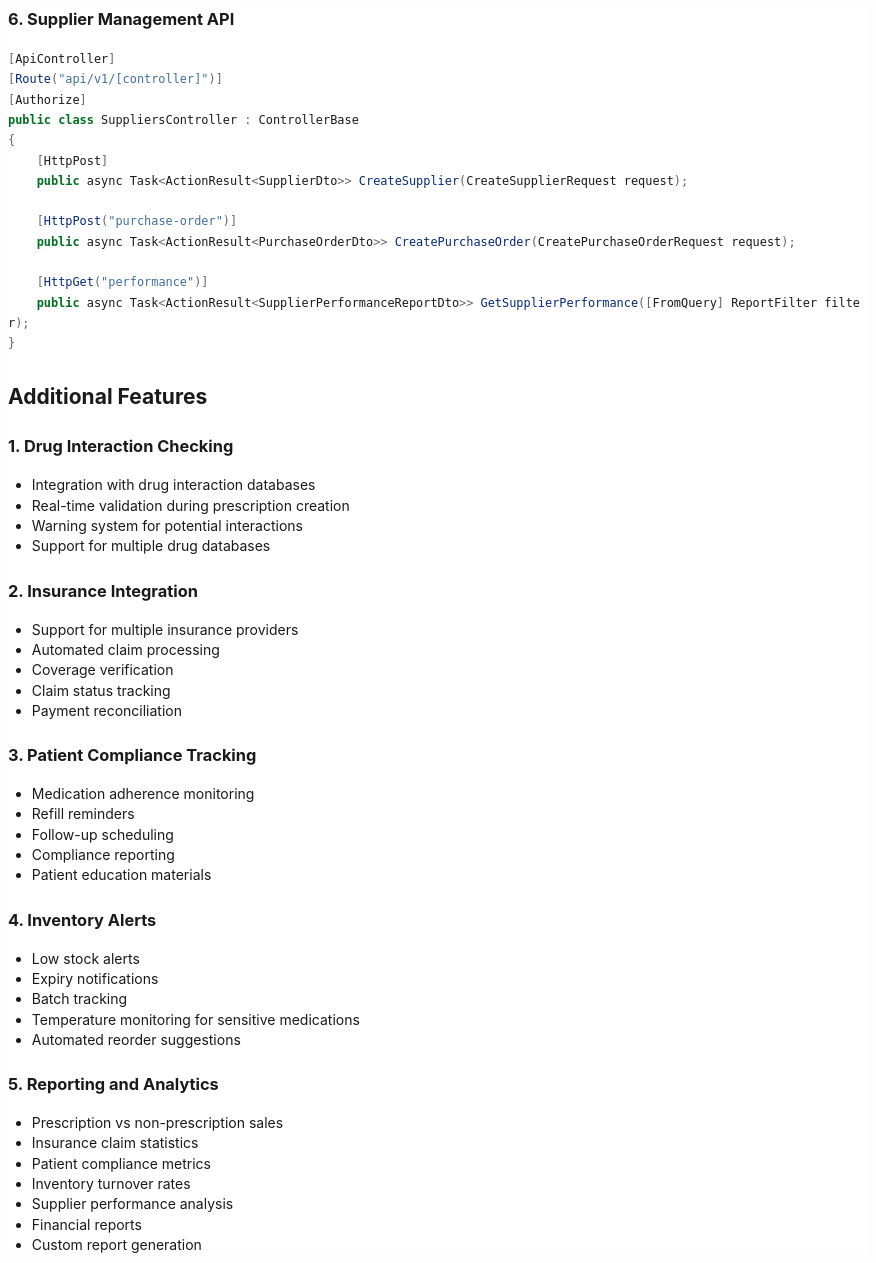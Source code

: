### 6. Supplier Management API
```csharp
[ApiController]
[Route("api/v1/[controller]")]
[Authorize]
public class SuppliersController : ControllerBase
{
    [HttpPost]
    public async Task<ActionResult<SupplierDto>> CreateSupplier(CreateSupplierRequest request);

    [HttpPost("purchase-order")]
    public async Task<ActionResult<PurchaseOrderDto>> CreatePurchaseOrder(CreatePurchaseOrderRequest request);

    [HttpGet("performance")]
    public async Task<ActionResult<SupplierPerformanceReportDto>> GetSupplierPerformance([FromQuery] ReportFilter filter);
}
```

## Additional Features

### 1. Drug Interaction Checking
- Integration with drug interaction databases
- Real-time validation during prescription creation
- Warning system for potential interactions
- Support for multiple drug databases

### 2. Insurance Integration
- Support for multiple insurance providers
- Automated claim processing
- Coverage verification
- Claim status tracking
- Payment reconciliation

### 3. Patient Compliance Tracking
- Medication adherence monitoring
- Refill reminders
- Follow-up scheduling
- Compliance reporting
- Patient education materials

### 4. Inventory Alerts
- Low stock alerts
- Expiry notifications
- Batch tracking
- Temperature monitoring for sensitive medications
- Automated reorder suggestions

### 5. Reporting and Analytics
- Prescription vs non-prescription sales
- Insurance claim statistics
- Patient compliance metrics
- Inventory turnover rates
- Supplier performance analysis
- Financial reports
- Custom report generation
